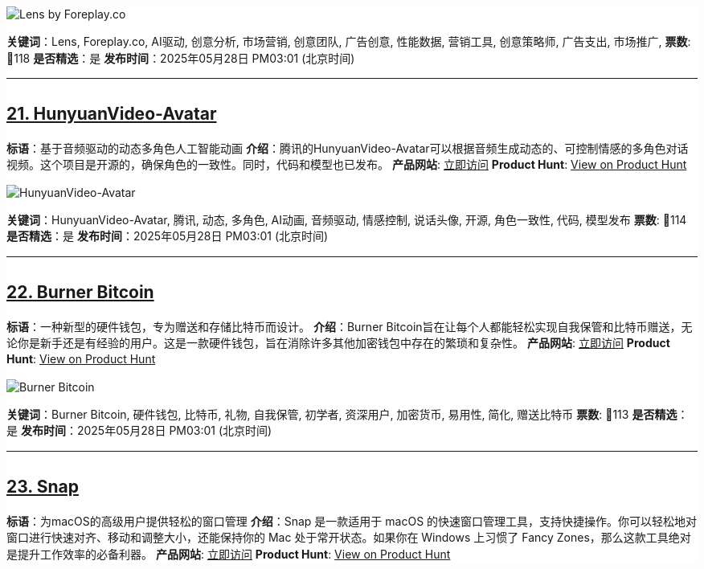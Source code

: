 ![Lens by Foreplay.co]()

**关键词**：Lens, Foreplay.co, AI驱动, 创意分析, 市场营销, 创意团队, 广告创意, 性能数据, 营销工具, 创意策略师, 广告支出, 市场推广,
**票数**: 🔺118
**是否精选**：是
**发布时间**：2025年05月28日 PM03:01 (北京时间)

---

## [21. HunyuanVideo-Avatar](https://www.producthunt.com/posts/hunyuanvideo-avatar?utm_campaign=producthunt-api&utm_medium=api-v2&utm_source=Application%3A+daily+ph+%28ID%3A+133301%29)
**标语**：基于音频驱动的动态多角色人工智能动画
**介绍**：腾讯的HunyuanVideo-Avatar可以根据音频生成动态的、可控制情感的多角色对话视频。这个项目是开源的，确保角色的一致性。同时，代码和模型也已发布。
**产品网站**: [立即访问](https://www.producthunt.com/r/67CPNM3NTBP5IO?utm_campaign=producthunt-api&utm_medium=api-v2&utm_source=Application%3A+daily+ph+%28ID%3A+133301%29)
**Product Hunt**: [View on Product Hunt](https://www.producthunt.com/posts/hunyuanvideo-avatar?utm_campaign=producthunt-api&utm_medium=api-v2&utm_source=Application%3A+daily+ph+%28ID%3A+133301%29)

![HunyuanVideo-Avatar]()

**关键词**：HunyuanVideo-Avatar, 腾讯, 动态, 多角色, AI动画, 音频驱动, 情感控制, 说话头像, 开源, 角色一致性, 代码, 模型发布
**票数**: 🔺114
**是否精选**：是
**发布时间**：2025年05月28日 PM03:01 (北京时间)

---

## [22. Burner Bitcoin](https://www.producthunt.com/posts/burner-bitcoin?utm_campaign=producthunt-api&utm_medium=api-v2&utm_source=Application%3A+daily+ph+%28ID%3A+133301%29)
**标语**：一种新型的硬件钱包，专为赠送和存储比特币而设计。
**介绍**：Burner Bitcoin旨在让每个人都能轻松实现自我保管和比特币赠送，无论你是新手还是有经验的用户。这是一款硬件钱包，旨在消除许多其他加密钱包中存在的繁琐和复杂性。
**产品网站**: [立即访问](https://www.producthunt.com/r/2TV2RLPUH7XOHI?utm_campaign=producthunt-api&utm_medium=api-v2&utm_source=Application%3A+daily+ph+%28ID%3A+133301%29)
**Product Hunt**: [View on Product Hunt](https://www.producthunt.com/posts/burner-bitcoin?utm_campaign=producthunt-api&utm_medium=api-v2&utm_source=Application%3A+daily+ph+%28ID%3A+133301%29)

![Burner Bitcoin]()

**关键词**：Burner Bitcoin, 硬件钱包, 比特币, 礼物, 自我保管, 初学者, 资深用户, 加密货币, 易用性, 简化, 赠送比特币
**票数**: 🔺113
**是否精选**：是
**发布时间**：2025年05月28日 PM03:01 (北京时间)

---

## [23. Snap](https://www.producthunt.com/posts/snap-7?utm_campaign=producthunt-api&utm_medium=api-v2&utm_source=Application%3A+daily+ph+%28ID%3A+133301%29)
**标语**：为macOS的高级用户提供轻松的窗口管理
**介绍**：Snap 是一款适用于 macOS 的快速窗口管理工具，支持快捷操作。你可以轻松地对窗口进行快速对齐、移动和调整大小，还能保持你的 Mac 处于常开状态。如果你在 Windows 上习惯了 Fancy Zones，那么这款工具绝对是提升工作效率的必备利器。
**产品网站**: [立即访问](https://www.producthunt.com/r/NDSQENWLF37AKJ?utm_campaign=producthunt-api&utm_medium=api-v2&utm_source=Application%3A+daily+ph+%28ID%3A+133301%29)
**Product Hunt**: [View on Product Hunt](https://www.producthunt.com/posts/snap-7?utm_campaign=producthunt-api&utm_medium=api-v2&utm_source=Application%3A+daily+ph+%28ID%3A+133301%29)

